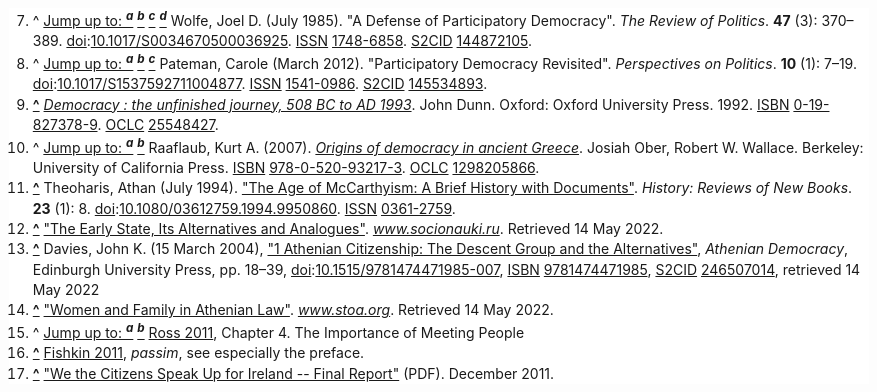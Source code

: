 7.  ^ [Jump up to: <sup><i><b>a</b></i></sup>](https://en.wikipedia.org/wiki/Participatory_democracy#cite_ref-:33_7-0) [<sup><i><b>b</b></i></sup>](https://en.wikipedia.org/wiki/Participatory_democracy#cite_ref-:33_7-1) [<sup><i><b>c</b></i></sup>](https://en.wikipedia.org/wiki/Participatory_democracy#cite_ref-:33_7-2) [<sup><i><b>d</b></i></sup>](https://en.wikipedia.org/wiki/Participatory_democracy#cite_ref-:33_7-3) Wolfe, Joel D. (July 1985). "A Defense of Participatory Democracy". _The Review of Politics_. **47** (3): 370–389. [doi](https://en.wikipedia.org/wiki/Doi_(identifier) "Doi (identifier)"):[10.1017/S0034670500036925](https://doi.org/10.1017%2FS0034670500036925). [ISSN](https://en.wikipedia.org/wiki/ISSN_(identifier) "ISSN (identifier)") [1748-6858](https://www.worldcat.org/issn/1748-6858). [S2CID](https://en.wikipedia.org/wiki/S2CID_(identifier) "S2CID (identifier)") [144872105](https://api.semanticscholar.org/CorpusID:144872105).
8.  ^ [Jump up to: <sup><i><b>a</b></i></sup>](https://en.wikipedia.org/wiki/Participatory_democracy#cite_ref-:42_8-0) [<sup><i><b>b</b></i></sup>](https://en.wikipedia.org/wiki/Participatory_democracy#cite_ref-:42_8-1) [<sup><i><b>c</b></i></sup>](https://en.wikipedia.org/wiki/Participatory_democracy#cite_ref-:42_8-2) Pateman, Carole (March 2012). "Participatory Democracy Revisited". _Perspectives on Politics_. **10** (1): 7–19. [doi](https://en.wikipedia.org/wiki/Doi_(identifier) "Doi (identifier)"):[10.1017/S1537592711004877](https://doi.org/10.1017%2FS1537592711004877). [ISSN](https://en.wikipedia.org/wiki/ISSN_(identifier) "ISSN (identifier)") [1541-0986](https://www.worldcat.org/issn/1541-0986). [S2CID](https://en.wikipedia.org/wiki/S2CID_(identifier) "S2CID (identifier)") [145534893](https://api.semanticscholar.org/CorpusID:145534893).
9.  **[^](https://en.wikipedia.org/wiki/Participatory_democracy#cite_ref-9 "Jump up")** [_Democracy : the unfinished journey, 508 BC to AD 1993_](https://www.worldcat.org/oclc/25548427). John Dunn. Oxford: Oxford University Press. 1992. [ISBN](https://en.wikipedia.org/wiki/ISBN_(identifier) "ISBN (identifier)") [0-19-827378-9](https://en.wikipedia.org/wiki/Special:BookSources/0-19-827378-9 "Special:BookSources/0-19-827378-9"). [OCLC](https://en.wikipedia.org/wiki/OCLC_(identifier) "OCLC (identifier)") [25548427](https://www.worldcat.org/oclc/25548427).
10.  ^ [Jump up to: <sup><i><b>a</b></i></sup>](https://en.wikipedia.org/wiki/Participatory_democracy#cite_ref-Raaflaub_2007_10-0) [<sup><i><b>b</b></i></sup>](https://en.wikipedia.org/wiki/Participatory_democracy#cite_ref-Raaflaub_2007_10-1) Raaflaub, Kurt A. (2007). [_Origins of democracy in ancient Greece_](https://www.worldcat.org/oclc/1298205866). Josiah Ober, Robert W. Wallace. Berkeley: University of California Press. [ISBN](https://en.wikipedia.org/wiki/ISBN_(identifier) "ISBN (identifier)") [978-0-520-93217-3](https://en.wikipedia.org/wiki/Special:BookSources/978-0-520-93217-3 "Special:BookSources/978-0-520-93217-3"). [OCLC](https://en.wikipedia.org/wiki/OCLC_(identifier) "OCLC (identifier)") [1298205866](https://www.worldcat.org/oclc/1298205866).
11.  **[^](https://en.wikipedia.org/wiki/Participatory_democracy#cite_ref-11 "Jump up")** Theoharis, Athan (July 1994). ["The Age of McCarthyism: A Brief History with Documents"](https://dx.doi.org/10.1080/03612759.1994.9950860). _History: Reviews of New Books_. **23** (1): 8. [doi](https://en.wikipedia.org/wiki/Doi_(identifier) "Doi (identifier)"):[10.1080/03612759.1994.9950860](https://doi.org/10.1080%2F03612759.1994.9950860). [ISSN](https://en.wikipedia.org/wiki/ISSN_(identifier) "ISSN (identifier)") [0361-2759](https://www.worldcat.org/issn/0361-2759).
12.  **[^](https://en.wikipedia.org/wiki/Participatory_democracy#cite_ref-12 "Jump up")** ["The Early State, Its Alternatives and Analogues"](https://www.socionauki.ru/book/early_state_en/). _www.socionauki.ru_. Retrieved 14 May 2022.
13.  **[^](https://en.wikipedia.org/wiki/Participatory_democracy#cite_ref-13 "Jump up")** Davies, John K. (15 March 2004), ["1 Athenian Citizenship: The Descent Group and the Alternatives"](https://dx.doi.org/10.1515/9781474471985-007), _Athenian Democracy_, Edinburgh University Press, pp. 18–39, [doi](https://en.wikipedia.org/wiki/Doi_(identifier) "Doi (identifier)"):[10.1515/9781474471985-007](https://doi.org/10.1515%2F9781474471985-007), [ISBN](https://en.wikipedia.org/wiki/ISBN_(identifier) "ISBN (identifier)") [9781474471985](https://en.wikipedia.org/wiki/Special:BookSources/9781474471985 "Special:BookSources/9781474471985"), [S2CID](https://en.wikipedia.org/wiki/S2CID_(identifier) "S2CID (identifier)") [246507014](https://api.semanticscholar.org/CorpusID:246507014), retrieved 14 May 2022
14.  **[^](https://en.wikipedia.org/wiki/Participatory_democracy#cite_ref-14 "Jump up")** ["Women and Family in Athenian Law"](https://www.stoa.org/demos/article_women_and_family@page=4&greekEncoding=UnicodeC.html). _www.stoa.org_. Retrieved 14 May 2022.
15.  ^ [Jump up to: <sup><i><b>a</b></i></sup>](https://en.wikipedia.org/wiki/Participatory_democracy#cite_ref-Ross_2011_loc=_Chapter_4_15-0) [<sup><i><b>b</b></i></sup>](https://en.wikipedia.org/wiki/Participatory_democracy#cite_ref-Ross_2011_loc=_Chapter_4_15-1) [Ross 2011](https://en.wikipedia.org/wiki/Participatory_democracy#CITEREFRoss2011), Chapter 4. The Importance of Meeting People
16.  **[^](https://en.wikipedia.org/wiki/Participatory_democracy#cite_ref-16 "Jump up")** [Fishkin 2011](https://en.wikipedia.org/wiki/Participatory_democracy#CITEREFFishkin2011), _passim_, see especially the preface.
17.  **[^](https://en.wikipedia.org/wiki/Participatory_democracy#cite_ref-17 "Jump up")** ["We the Citizens Speak Up for Ireland -- Final Report"](http://www.wethecitizens.ie/wp-content/uploads/2015/05/We-the-Citizens-2011-FINAL.pdf) (PDF). December 2011.